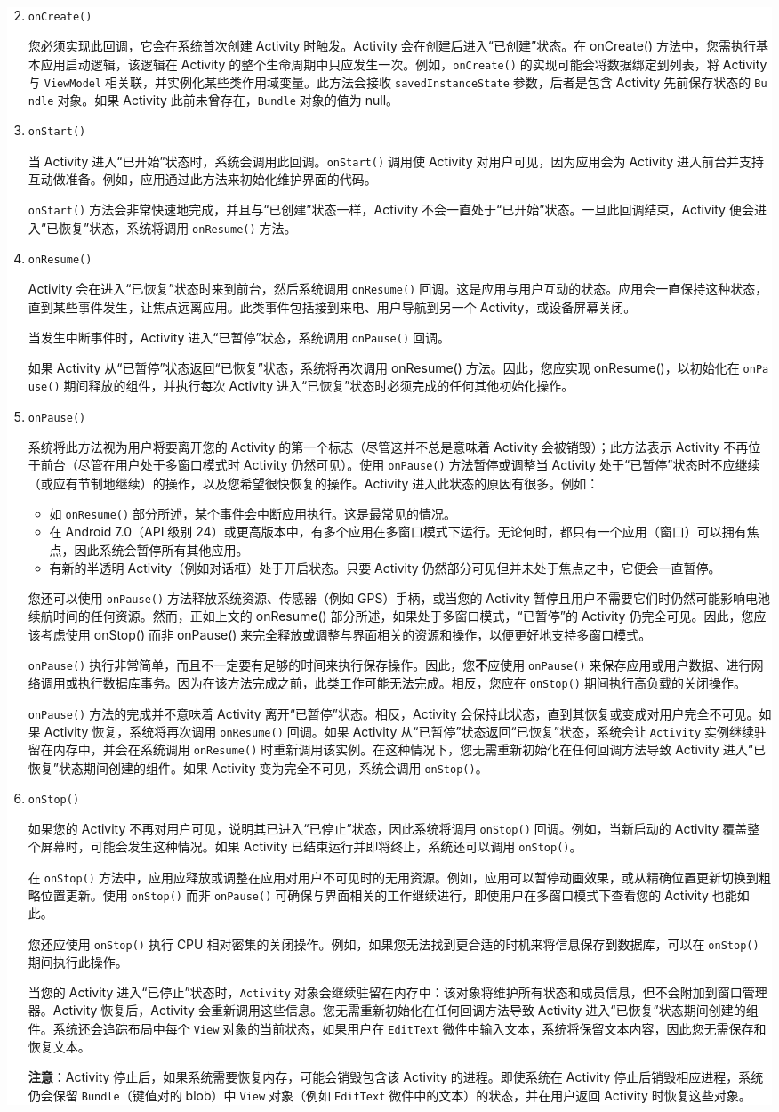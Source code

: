 2. `onCreate()`

   您必须实现此回调，它会在系统首次创建 Activity 时触发。Activity 会在创建后进入“已创建”状态。在 onCreate() 方法中，您需执行基本应用启动逻辑，该逻辑在 Activity 的整个生命周期中只应发生一次。例如，`onCreate()` 的实现可能会将数据绑定到列表，将 Activity 与 `ViewModel` 相关联，并实例化某些类作用域变量。此方法会接收 `savedInstanceState` 参数，后者是包含 Activity 先前保存状态的 `Bundle` 对象。如果 Activity 此前未曾存在，`Bundle` 对象的值为 null。

3. `onStart()`

   当 Activity 进入“已开始”状态时，系统会调用此回调。`onStart()` 调用使 Activity 对用户可见，因为应用会为 Activity 进入前台并支持互动做准备。例如，应用通过此方法来初始化维护界面的代码。

   `onStart()` 方法会非常快速地完成，并且与“已创建”状态一样，Activity 不会一直处于“已开始”状态。一旦此回调结束，Activity 便会进入“已恢复”状态，系统将调用 `onResume()` 方法。

4. `onResume()`

   Activity 会在进入“已恢复”状态时来到前台，然后系统调用 `onResume()` 回调。这是应用与用户互动的状态。应用会一直保持这种状态，直到某些事件发生，让焦点远离应用。此类事件包括接到来电、用户导航到另一个 Activity，或设备屏幕关闭。

   当发生中断事件时，Activity 进入“已暂停”状态，系统调用 `onPause()` 回调。

   如果 Activity 从“已暂停”状态返回“已恢复”状态，系统将再次调用 onResume() 方法。因此，您应实现 onResume()，以初始化在 `onPause()` 期间释放的组件，并执行每次 Activity 进入“已恢复”状态时必须完成的任何其他初始化操作。

5. `onPause()`

   系统将此方法视为用户将要离开您的 Activity 的第一个标志（尽管这并不总是意味着 Activity 会被销毁）；此方法表示 Activity 不再位于前台（尽管在用户处于多窗口模式时 Activity 仍然可见）。使用 `onPause()` 方法暂停或调整当 Activity 处于“已暂停”状态时不应继续（或应有节制地继续）的操作，以及您希望很快恢复的操作。Activity 进入此状态的原因有很多。例如：

   - 如 `onResume()` 部分所述，某个事件会中断应用执行。这是最常见的情况。
   - 在 Android 7.0（API 级别 24）或更高版本中，有多个应用在多窗口模式下运行。无论何时，都只有一个应用（窗口）可以拥有焦点，因此系统会暂停所有其他应用。
   - 有新的半透明 Activity（例如对话框）处于开启状态。只要 Activity 仍然部分可见但并未处于焦点之中，它便会一直暂停。

   您还可以使用 `onPause()` 方法释放系统资源、传感器（例如 GPS）手柄，或当您的 Activity 暂停且用户不需要它们时仍然可能影响电池续航时间的任何资源。然而，正如上文的 onResume() 部分所述，如果处于多窗口模式，“已暂停”的 Activity 仍完全可见。因此，您应该考虑使用 onStop() 而非 onPause() 来完全释放或调整与界面相关的资源和操作，以便更好地支持多窗口模式。

   `onPause()` 执行非常简单，而且不一定要有足够的时间来执行保存操作。因此，您**不**应使用 `onPause()` 来保存应用或用户数据、进行网络调用或执行数据库事务。因为在该方法完成之前，此类工作可能无法完成。相反，您应在 `onStop()` 期间执行高负载的关闭操作。

   `onPause()` 方法的完成并不意味着 Activity 离开“已暂停”状态。相反，Activity 会保持此状态，直到其恢复或变成对用户完全不可见。如果 Activity 恢复，系统将再次调用 `onResume()` 回调。如果 Activity 从“已暂停”状态返回“已恢复”状态，系统会让 `Activity` 实例继续驻留在内存中，并会在系统调用 `onResume()` 时重新调用该实例。在这种情况下，您无需重新初始化在任何回调方法导致 Activity 进入“已恢复”状态期间创建的组件。如果 Activity 变为完全不可见，系统会调用 `onStop()`。

6. `onStop()`

   如果您的 Activity 不再对用户可见，说明其已进入“已停止”状态，因此系统将调用 `onStop()` 回调。例如，当新启动的 Activity 覆盖整个屏幕时，可能会发生这种情况。如果 Activity 已结束运行并即将终止，系统还可以调用 `onStop()`。

   在 `onStop()` 方法中，应用应释放或调整在应用对用户不可见时的无用资源。例如，应用可以暂停动画效果，或从精确位置更新切换到粗略位置更新。使用 `onStop()` 而非 `onPause()` 可确保与界面相关的工作继续进行，即使用户在多窗口模式下查看您的 Activity 也能如此。

   您还应使用 `onStop()` 执行 CPU 相对密集的关闭操作。例如，如果您无法找到更合适的时机来将信息保存到数据库，可以在 `onStop()` 期间执行此操作。

   当您的 Activity 进入“已停止”状态时，`Activity` 对象会继续驻留在内存中：该对象将维护所有状态和成员信息，但不会附加到窗口管理器。Activity 恢复后，Activity 会重新调用这些信息。您无需重新初始化在任何回调方法导致 Activity 进入“已恢复”状态期间创建的组件。系统还会追踪布局中每个 `View` 对象的当前状态，如果用户在 `EditText` 微件中输入文本，系统将保留文本内容，因此您无需保存和恢复文本。

   **注意**：Activity 停止后，如果系统需要恢复内存，可能会销毁包含该 Activity 的进程。即使系统在 Activity 停止后销毁相应进程，系统仍会保留 `Bundle`（键值对的 blob）中 `View` 对象（例如 `EditText` 微件中的文本）的状态，并在用户返回 Activity 时恢复这些对象。
